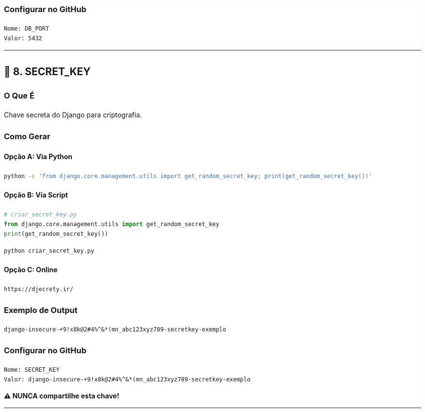 ### Configurar no GitHub

```
Nome: DB_PORT
Valor: 5432
```

---

## 🔑 8. SECRET_KEY

### O Que É
Chave secreta do Django para criptografia.

### Como Gerar

#### Opção A: Via Python

```bash
python -c 'from django.core.management.utils import get_random_secret_key; print(get_random_secret_key())'
```

#### Opção B: Via Script

```python
# criar_secret_key.py
from django.core.management.utils import get_random_secret_key
print(get_random_secret_key())
```

```bash
python criar_secret_key.py
```

#### Opção C: Online

```
https://djecrety.ir/
```

### Exemplo de Output

```
django-insecure-+9!x8k@2#4%^&*(mn_abc123xyz789-secretkey-exemplo
```

### Configurar no GitHub

```
Nome: SECRET_KEY
Valor: django-insecure-+9!x8k@2#4%^&*(mn_abc123xyz789-secretkey-exemplo
```

**⚠️ NUNCA compartilhe esta chave!**

---